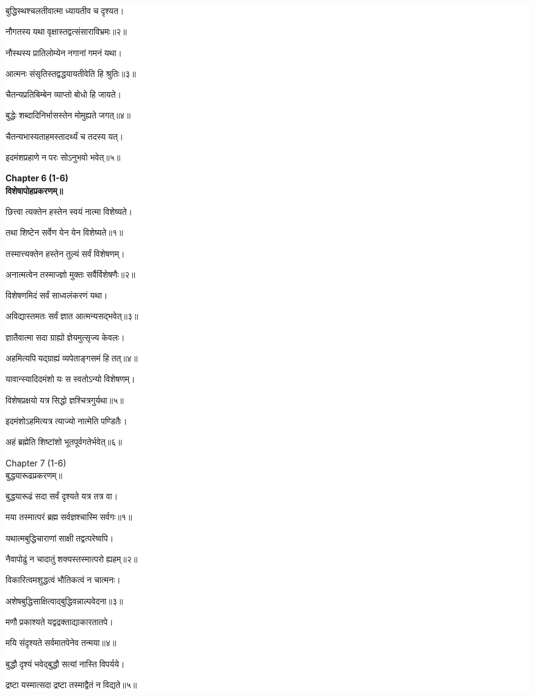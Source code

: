 बुद्धिस्थश्चलतीवात्मा ध्यायतीव च दृश्यत।

नौगतस्य यथा वृक्षास्तद्वत्संसाराविभ्रमः॥२॥

नौस्थस्य प्रातिलोम्येन नगानां गमनं यथा।

आत्मनः संसृतिस्तद्वद्धयायतीवेति हि श्रुतिः॥३॥

चैतन्यप्रतिबिम्बेन व्याप्तो बोधो हि जायते।

बुद्धेः शब्दादिनिर्भासस्तेन मोमुह्यते जगत्॥४॥

चैतन्यभास्यताहमस्तादर्थ्यं च तदस्य यत्।

इदमंशप्रहाणे न परः सोऽनुभवो भवेत्॥५॥

**Chapter 6 (1-6)  
विशेषापोहप्रकरणम्॥**

छित्त्वा त्यक्तेन हस्तेन स्वयं नात्मा विशेष्यते।

तथा शिष्टेन सर्वेण येन येन विशेष्यते॥१॥

तस्मात्त्यक्तेन हस्तेन तुल्यं सर्वं विशेषणम्।

अनात्मत्वेन तस्माज्ज्ञो मुक्तः सर्वैर्विशेषणैः॥२॥

विशेषणमिदं सर्वं साध्वलंकरणं यथा।

अविद्यास्तमतः सर्वं ज्ञात आत्मन्यसद्भवेत्॥३॥

ज्ञातैवात्मा सदा ग्राह्यो ज्ञेयमुत्सृज्य केवलः।

अहमित्यपि यद्ग्राह्यं व्यपेताङ्गसमं हि तत्॥४॥

यावान्स्यादिदमंशो यः स स्वतोऽन्यो विशेषणम्।

विशेषप्रक्षयो यत्र सिद्धो ज्ञश्चित्रगुर्यथा॥५॥

इदमंशोऽहमित्यत्र त्याज्यो नात्मेति पण्डितैः।

अहं ब्रह्मेति शिष्टांशो भूतपूर्वगतेर्भवेत्॥६॥

Chapter 7 (1-6)  
बुद्धयारूढप्रकरणम्॥

बुद्धयारूढं सदा सर्वं दृश्यते यत्र तत्र वा।

मया तस्मात्परं ब्रह्म सर्वज्ञश्चास्मि सर्वगः॥१॥

यथात्मबुद्धिचाराणां साक्षी तद्वत्परेष्वपि।

नैवापोढुं न चादातुं शक्यस्तस्मात्परो ह्यहम्॥२॥

विकारित्वमशुद्धत्वं भौतिकत्वं न चात्मनः।

अशेषबुद्धिसाक्षित्वाद्बुद्धिवन्नाल्पवेदना॥३॥

मणौ प्रकाश्यते यद्वद्रक्ताद्याकारतातपे।

मयि संदृश्यते सर्वमातपेनेव तन्मया॥४॥

बुद्धौ दृश्यं भवेद्बुद्धौ सत्यां नास्ति विपर्यये।

द्रष्टा यस्मात्सदा द्रष्टा तस्माद्वैतं न विद्यते॥५॥
